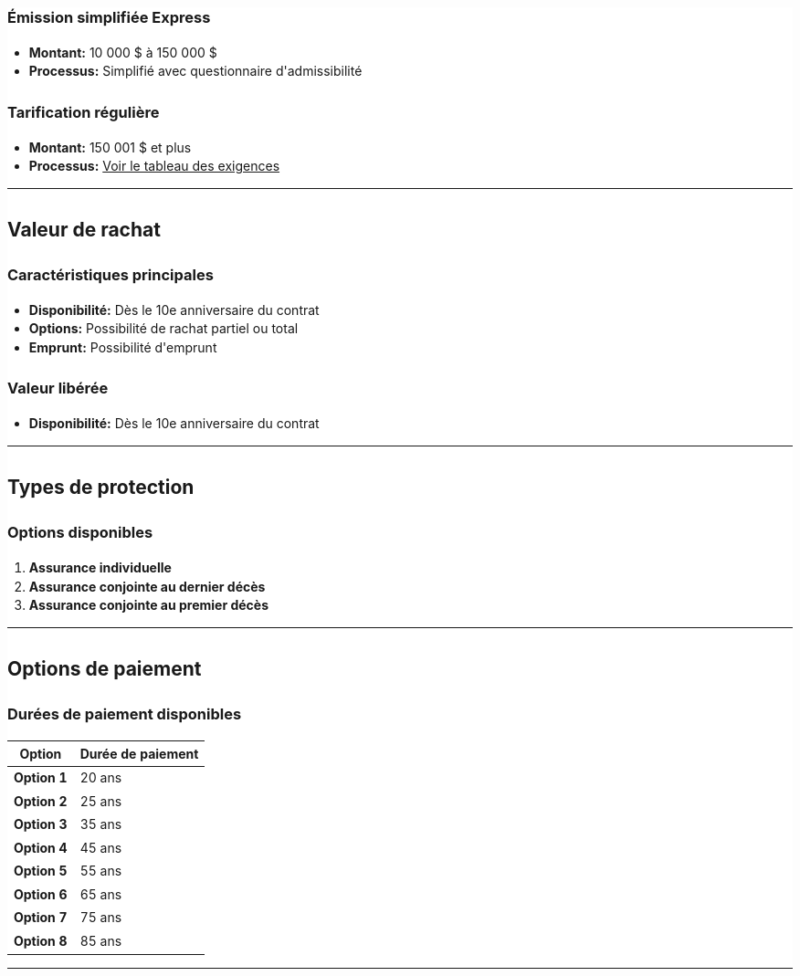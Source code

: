 ### Émission simplifiée Express
- **Montant:** 10 000 $ à 150 000 $
- **Processus:** Simplifié avec questionnaire d'admissibilité

### Tarification régulière
- **Montant:** 150 001 $ et plus
- **Processus:** [Voir le tableau des exigences](https://uvassurance.ca/fr-1039-exigences-assurabilite.pdf)

---

## Valeur de rachat

### Caractéristiques principales
- **Disponibilité:** Dès le 10e anniversaire du contrat
- **Options:** Possibilité de rachat partiel ou total
- **Emprunt:** Possibilité d'emprunt

### Valeur libérée
- **Disponibilité:** Dès le 10e anniversaire du contrat

---

## Types de protection

### Options disponibles
1. **Assurance individuelle**
2. **Assurance conjointe au dernier décès**
3. **Assurance conjointe au premier décès**

---

## Options de paiement

### Durées de paiement disponibles

| Option | Durée de paiement |
|--------|-------------------|
| **Option 1** | 20 ans |
| **Option 2** | 25 ans |
| **Option 3** | 35 ans |
| **Option 4** | 45 ans |
| **Option 5** | 55 ans |
| **Option 6** | 65 ans |
| **Option 7** | 75 ans |
| **Option 8** | 85 ans |

---